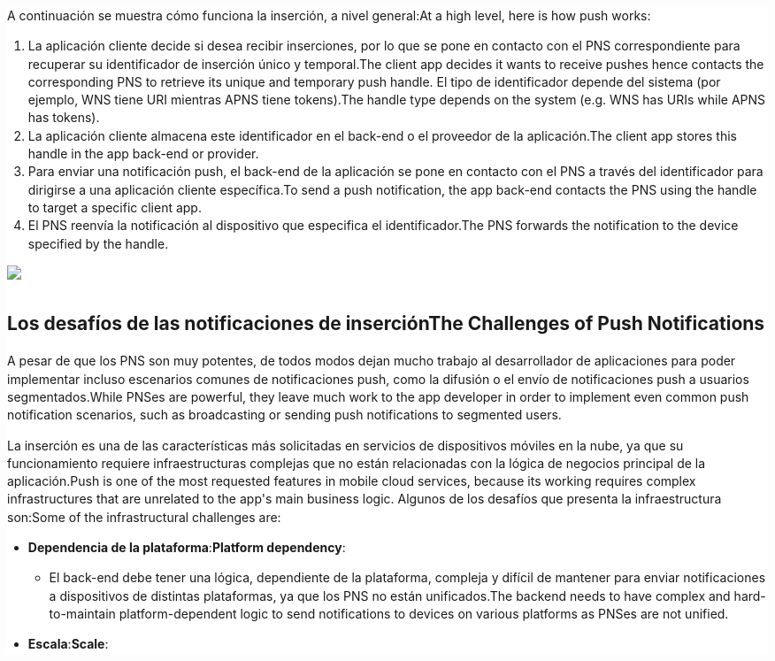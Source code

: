 <span data-ttu-id="d15ed-128">A continuación se muestra cómo funciona la inserción, a nivel general:</span><span class="sxs-lookup"><span data-stu-id="d15ed-128">At a high level, here is how push works:</span></span>

1. <span data-ttu-id="d15ed-129">La aplicación cliente decide si desea recibir inserciones, por lo que se pone en contacto con el PNS correspondiente para recuperar su identificador de inserción único y temporal.</span><span class="sxs-lookup"><span data-stu-id="d15ed-129">The client app decides it wants to receive pushes hence contacts the corresponding PNS to retrieve its unique and temporary push handle.</span></span> <span data-ttu-id="d15ed-130">El tipo de identificador depende del sistema (por ejemplo, WNS tiene URI mientras APNS tiene tokens).</span><span class="sxs-lookup"><span data-stu-id="d15ed-130">The handle type depends on the system (e.g. WNS has URIs while APNS has tokens).</span></span>
2. <span data-ttu-id="d15ed-131">La aplicación cliente almacena este identificador en el back-end o el proveedor de la aplicación.</span><span class="sxs-lookup"><span data-stu-id="d15ed-131">The client app stores this handle in the app back-end or provider.</span></span>
3. <span data-ttu-id="d15ed-132">Para enviar una notificación push, el back-end de la aplicación se pone en contacto con el PNS a través del identificador para dirigirse a una aplicación cliente específica.</span><span class="sxs-lookup"><span data-stu-id="d15ed-132">To send a push notification, the app back-end contacts the PNS using the handle to target a specific client app.</span></span>
4. <span data-ttu-id="d15ed-133">El PNS reenvía la notificación al dispositivo que especifica el identificador.</span><span class="sxs-lookup"><span data-stu-id="d15ed-133">The PNS forwards the notification to the device specified by the handle.</span></span>

![][0]

## <a name="the-challenges-of-push-notifications"></a><span data-ttu-id="d15ed-134">Los desafíos de las notificaciones de inserción</span><span class="sxs-lookup"><span data-stu-id="d15ed-134">The Challenges of Push Notifications</span></span>
<span data-ttu-id="d15ed-135">A pesar de que los PNS son muy potentes, de todos modos dejan mucho trabajo al desarrollador de aplicaciones para poder implementar incluso escenarios comunes de notificaciones push, como la difusión o el envío de notificaciones push a usuarios segmentados.</span><span class="sxs-lookup"><span data-stu-id="d15ed-135">While PNSes are powerful, they leave much work to the app developer in order to implement even common push notification scenarios, such as broadcasting or sending push notifications to segmented users.</span></span>

<span data-ttu-id="d15ed-136">La inserción es una de las características más solicitadas en servicios de dispositivos móviles en la nube, ya que su funcionamiento requiere infraestructuras complejas que no están relacionadas con la lógica de negocios principal de la aplicación.</span><span class="sxs-lookup"><span data-stu-id="d15ed-136">Push is one of the most requested features in mobile cloud services, because its working requires complex infrastructures that are unrelated to the app's main business logic.</span></span> <span data-ttu-id="d15ed-137">Algunos de los desafíos que presenta la infraestructura son:</span><span class="sxs-lookup"><span data-stu-id="d15ed-137">Some of the infrastructural challenges are:</span></span>

* <span data-ttu-id="d15ed-138">**Dependencia de la plataforma**:</span><span class="sxs-lookup"><span data-stu-id="d15ed-138">**Platform dependency**:</span></span> 

  * <span data-ttu-id="d15ed-139">El back-end debe tener una lógica, dependiente de la plataforma, compleja y difícil de mantener para enviar notificaciones a dispositivos de distintas plataformas, ya que los PNS no están unificados.</span><span class="sxs-lookup"><span data-stu-id="d15ed-139">The backend needs to have complex and hard-to-maintain platform-dependent logic to send notifications to devices on various platforms as PNSes are not unified.</span></span>
* <span data-ttu-id="d15ed-140">**Escala**:</span><span class="sxs-lookup"><span data-stu-id="d15ed-140">**Scale**:</span></span>


[0]: ./media/notification-hubs-overview/registration-diagram.png
[1]: ./media/notification-hubs-overview/notification-hub-diagram.png
[Microsoft.WindowsAzure.Messaging.NotificationHub]: http://msdn.microsoft.com/library/microsoft.windowsazure.messaging.notificationhub.aspx
[Microsoft.ServiceBus.Notifications]: http://msdn.microsoft.com/library/microsoft.servicebus.notifications.aspx
[templates]: notification-hubs-templates-cross-platform-push-messages.md
[tags]: (http://msdn.microsoft.com/library/azure/dn530749.aspx)